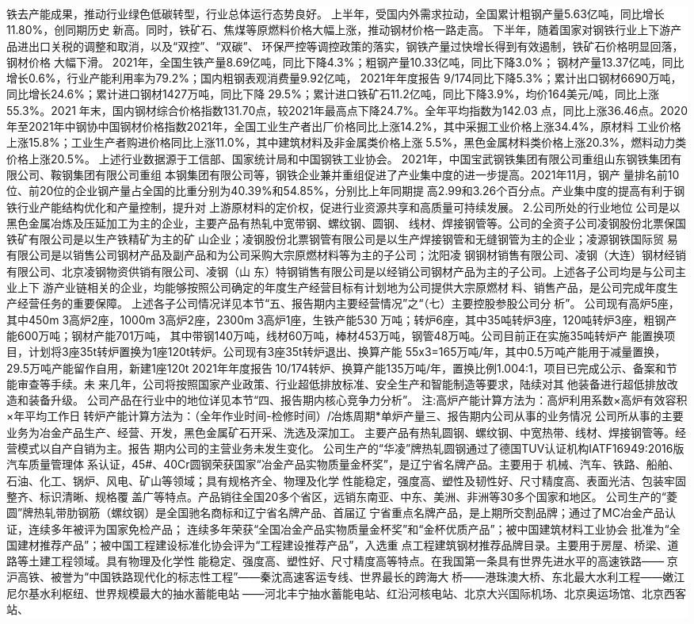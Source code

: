 铁去产能成果，推动行业绿色低碳转型，行业总体运行态势良好。
上半年，受国内外需求拉动，全国累计粗钢产量5.63亿吨，同比增长11.80%，创同期历史
新高。同时，铁矿石、焦煤等原燃料价格大幅上涨，推动钢材价格一路走高。
下半年，随着国家对钢铁行业上下游产品进出口关税的调整和取消，以及“双控”、“双碳”、
环保严控等调控政策的落实，钢铁产量过快增长得到有效遏制，铁矿石价格明显回落，钢材价格
大幅下滑。
2021年，全国生铁产量8.69亿吨，同比下降4.3%；粗钢产量10.33亿吨，同比下降3.0%；
钢材产量13.37亿吨，同比增长0.6%，行业产能利用率为79.2%；国内粗钢表观消费量9.92亿吨，
2021年年度报告
9/174同比下降5.3%；累计出口钢材6690万吨，同比增长24.6%；累计进口钢材1427万吨，同比下降
29.5%；累计进口铁矿石11.2亿吨，同比下降3.9%，均价164美元/吨，同比上涨55.3%。2021
年末，国内钢材综合价格指数131.70点，较2021年最高点下降24.7%。全年平均指数为142.03
点，同比上涨36.46点。2020年至2021年中钢协中国钢材价格指数2021年，全国工业生产者出厂价格同比上涨14.2%，其中采掘工业价格上涨34.4%，原材料
工业价格上涨15.8%；工业生产者购进价格同比上涨11.0%，其中建筑材料及非金属类价格上涨
5.5%，黑色金属材料类价格上涨20.3%，燃料动力类价格上涨20.5%。
上述行业数据源于工信部、国家统计局和中国钢铁工业协会。
2021年，中国宝武钢铁集团有限公司重组山东钢铁集团有限公司、鞍钢集团有限公司重组
本钢集团有限公司等，钢铁企业兼并重组促进了产业集中度的进一步提高。2021年11月，钢产
量排名前10位、前20位的企业钢产量占全国的比重分别为40.39%和54.85%，分别比上年同期提
高2.99和3.26个百分点。产业集中度的提高有利于钢铁行业产能结构优化和产量控制，提升对
上游原材料的定价权，促进行业资源共享和高质量可持续发展。
2.公司所处的行业地位
公司是以黑色金属冶炼及压延加工为主的企业，主要产品有热轧中宽带钢、螺纹钢、圆钢、
线材、焊接钢管等。公司的全资子公司凌钢股份北票保国铁矿有限公司是以生产铁精矿为主的矿
山企业；凌钢股份北票钢管有限公司是以生产焊接钢管和无缝钢管为主的企业；凌源钢铁国际贸
易有限公司是以销售公司钢材产品及副产品和为公司采购大宗原燃材料等为主的子公司；沈阳凌
钢钢材销售有限公司、凌钢（大连）钢材经销有限公司、北京凌钢物资供销有限公司、凌钢（山
东）特钢销售有限公司是以经销公司钢材产品为主的子公司。上述各子公司均是与公司主业上下
游产业链相关的企业，均能够按照公司确定的年度生产经营目标有计划地为公司提供大宗原燃材
料、销售产品，是公司完成年度生产经营任务的重要保障。
上述各子公司情况详见本节“五、报告期内主要经营情况”之“（七）主要控股参股公司分
析”。
公司现有高炉5座，其中450m
3高炉2座，1000m
3高炉2座，2300m
3高炉1座，生铁产能530
万吨；转炉6座，其中35吨转炉3座，120吨转炉3座，粗钢产能600万吨；钢材产能701万吨，
其中带钢140万吨，线材60万吨，棒材453万吨，钢管48万吨。公司目前正在实施35吨转炉产
能置换项目，计划将3座35t转炉置换为1座120t转炉。公司现有3座35t转炉退出、换算产能
55x3=165万吨/年，其中0.5万吨产能用于减量置换，29.5万吨产能留作自用，新建1座120t
2021年年度报告
10/174转炉、换算产能135万吨/年，置换比例1.004:1，项目已完成公示、备案和节能审查等手续。未
来几年，公司将按照国家产业政策、行业超低排放标准、安全生产和智能制造等要求，陆续对其
他装备进行超低排放改造和装备升级。
公司产品在行业中的地位详见本节“四、报告期内核心竞争力分析”。
注:高炉产能计算方法为：高炉利用系数×高炉有效容积×年平均工作日
转炉产能计算方法为：（全年作业时间-检修时间）/冶炼周期*单炉产量三、报告期内公司从事的业务情况
公司所从事的主要业务为冶金产品生产、经营、开发，黑色金属矿石开采、洗选及深加工。
主要产品有热轧圆钢、螺纹钢、中宽热带、线材、焊接钢管等。经营模式以自产自销为主。报告
期内公司的主营业务未发生变化。
公司生产的“华凌”牌热轧圆钢通过了德国TUV认证机构IATF16949:2016版汽车质量管理体
系认证，45#、40Cr圆钢荣获国家“冶金产品实物质量金杯奖”，是辽宁省名牌产品。主要用于
机械、汽车、铁路、船舶、石油、化工、锅炉、风电、矿山等领域；具有规格齐全、物理及化学
性能稳定，强度高、塑性及韧性好、尺寸精度高、表面光洁、包装牢固整齐、标识清晰、规格覆
盖广等特点。产品销往全国20多个省区，远销东南亚、中东、美洲、非洲等30多个国家和地区。
公司生产的“菱圆”牌热轧带肋钢筋（螺纹钢）是全国驰名商标和辽宁省名牌产品、首届辽
宁省重点名牌产品，是上期所交割品牌；通过了MC冶金产品认证，连续多年被评为国家免检产品；
连续多年荣获“全国冶金产品实物质量金杯奖”和“金杯优质产品”；被中国建筑材料工业协会
批准为“全国建材推荐产品”；被中国工程建设标准化协会评为“工程建设推荐产品”，入选重
点工程建筑钢材推荐品牌目录。主要用于房屋、桥梁、道路等土建工程领域。具有物理及化学性
能稳定、强度高、塑性好、尺寸精度高等特点。在我国第一条具有世界先进水平的高速铁路——
京沪高铁、被誉为“中国铁路现代化的标志性工程”——秦沈高速客运专线、世界最长的跨海大
桥——港珠澳大桥、东北最大水利工程——嫩江尼尔基水利枢纽、世界规模最大的抽水蓄能电站
——河北丰宁抽水蓄能电站、红沿河核电站、北京大兴国际机场、北京奥运场馆、北京西客站、